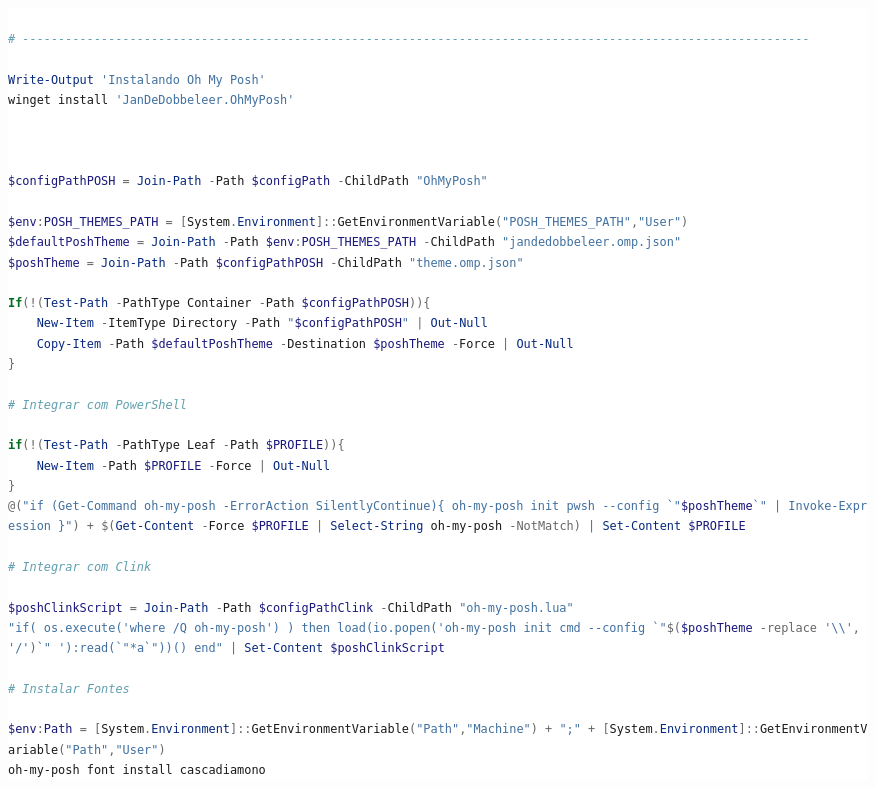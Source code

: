 ```powershell

# --------------------------------------------------------------------------------------------------------------

Write-Output 'Instalando Oh My Posh'
winget install 'JanDeDobbeleer.OhMyPosh'



$configPathPOSH = Join-Path -Path $configPath -ChildPath "OhMyPosh" 

$env:POSH_THEMES_PATH = [System.Environment]::GetEnvironmentVariable("POSH_THEMES_PATH","User") 
$defaultPoshTheme = Join-Path -Path $env:POSH_THEMES_PATH -ChildPath "jandedobbeleer.omp.json"
$poshTheme = Join-Path -Path $configPathPOSH -ChildPath "theme.omp.json"

If(!(Test-Path -PathType Container -Path $configPathPOSH)){
    New-Item -ItemType Directory -Path "$configPathPOSH" | Out-Null
    Copy-Item -Path $defaultPoshTheme -Destination $poshTheme -Force | Out-Null
}

# Integrar com PowerShell

if(!(Test-Path -PathType Leaf -Path $PROFILE)){
    New-Item -Path $PROFILE -Force | Out-Null
}
@("if (Get-Command oh-my-posh -ErrorAction SilentlyContinue){ oh-my-posh init pwsh --config `"$poshTheme`" | Invoke-Expression }") + $(Get-Content -Force $PROFILE | Select-String oh-my-posh -NotMatch) | Set-Content $PROFILE

# Integrar com Clink

$poshClinkScript = Join-Path -Path $configPathClink -ChildPath "oh-my-posh.lua"
"if( os.execute('where /Q oh-my-posh') ) then load(io.popen('oh-my-posh init cmd --config `"$($poshTheme -replace '\\', '/')`" '):read(`"*a`"))() end" | Set-Content $poshClinkScript

# Instalar Fontes

$env:Path = [System.Environment]::GetEnvironmentVariable("Path","Machine") + ";" + [System.Environment]::GetEnvironmentVariable("Path","User") 
oh-my-posh font install cascadiamono


```